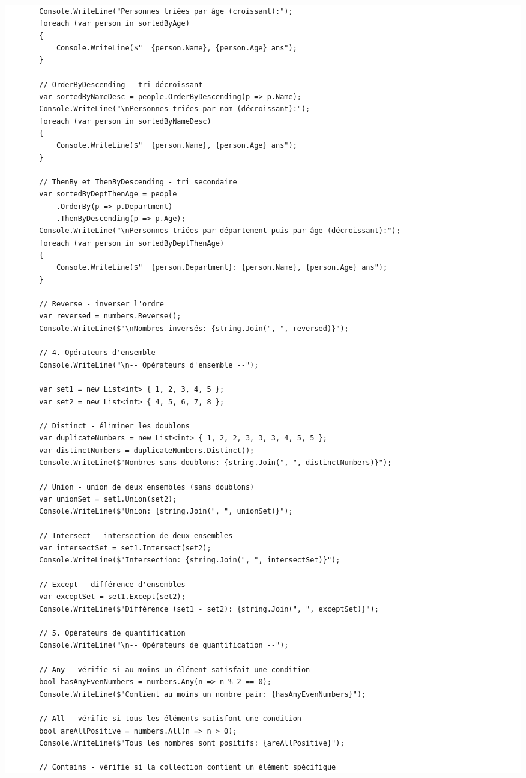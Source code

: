 ```textmate
        Console.WriteLine("Personnes triées par âge (croissant):");
        foreach (var person in sortedByAge)
        {
            Console.WriteLine($"  {person.Name}, {person.Age} ans");
        }

        // OrderByDescending - tri décroissant
        var sortedByNameDesc = people.OrderByDescending(p => p.Name);
        Console.WriteLine("\nPersonnes triées par nom (décroissant):");
        foreach (var person in sortedByNameDesc)
        {
            Console.WriteLine($"  {person.Name}, {person.Age} ans");
        }

        // ThenBy et ThenByDescending - tri secondaire
        var sortedByDeptThenAge = people
            .OrderBy(p => p.Department)
            .ThenByDescending(p => p.Age);
        Console.WriteLine("\nPersonnes triées par département puis par âge (décroissant):");
        foreach (var person in sortedByDeptThenAge)
        {
            Console.WriteLine($"  {person.Department}: {person.Name}, {person.Age} ans");
        }

        // Reverse - inverser l'ordre
        var reversed = numbers.Reverse();
        Console.WriteLine($"\nNombres inversés: {string.Join(", ", reversed)}");

        // 4. Opérateurs d'ensemble
        Console.WriteLine("\n-- Opérateurs d'ensemble --");

        var set1 = new List<int> { 1, 2, 3, 4, 5 };
        var set2 = new List<int> { 4, 5, 6, 7, 8 };

        // Distinct - éliminer les doublons
        var duplicateNumbers = new List<int> { 1, 2, 2, 3, 3, 3, 4, 5, 5 };
        var distinctNumbers = duplicateNumbers.Distinct();
        Console.WriteLine($"Nombres sans doublons: {string.Join(", ", distinctNumbers)}");

        // Union - union de deux ensembles (sans doublons)
        var unionSet = set1.Union(set2);
        Console.WriteLine($"Union: {string.Join(", ", unionSet)}");

        // Intersect - intersection de deux ensembles
        var intersectSet = set1.Intersect(set2);
        Console.WriteLine($"Intersection: {string.Join(", ", intersectSet)}");

        // Except - différence d'ensembles
        var exceptSet = set1.Except(set2);
        Console.WriteLine($"Différence (set1 - set2): {string.Join(", ", exceptSet)}");

        // 5. Opérateurs de quantification
        Console.WriteLine("\n-- Opérateurs de quantification --");

        // Any - vérifie si au moins un élément satisfait une condition
        bool hasAnyEvenNumbers = numbers.Any(n => n % 2 == 0);
        Console.WriteLine($"Contient au moins un nombre pair: {hasAnyEvenNumbers}");

        // All - vérifie si tous les éléments satisfont une condition
        bool areAllPositive = numbers.All(n => n > 0);
        Console.WriteLine($"Tous les nombres sont positifs: {areAllPositive}");

        // Contains - vérifie si la collection contient un élément spécifique
```
